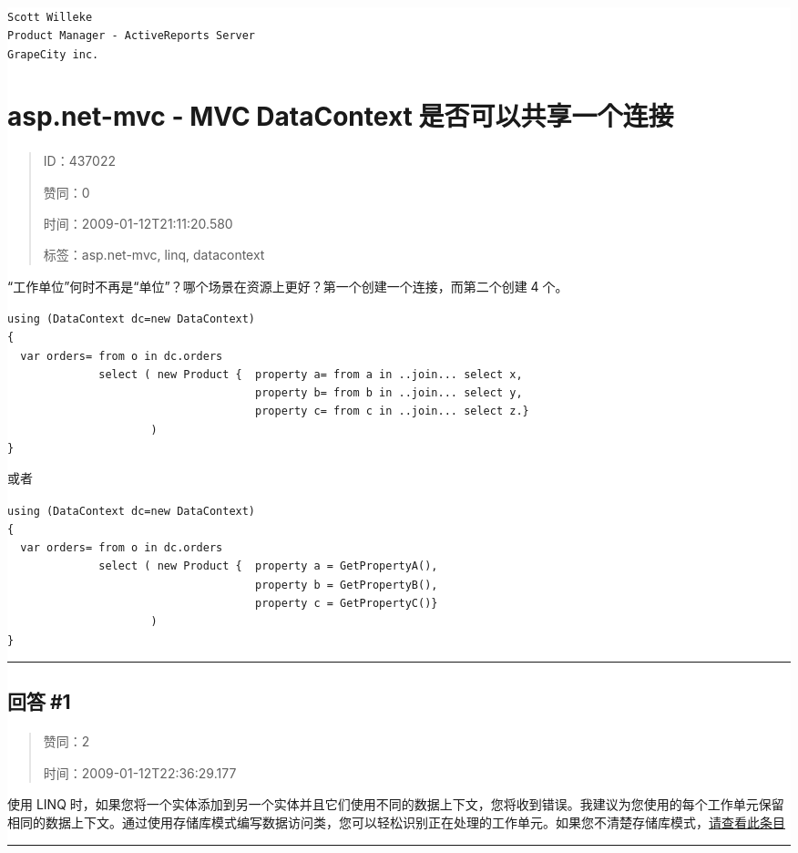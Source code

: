 ```
Scott Willeke
Product Manager - ActiveReports Server
GrapeCity inc. 
```

# asp.net-mvc - MVC DataContext 是否可以共享一个连接

> ID：437022
> 
> 赞同：0
> 
> 时间：2009-01-12T21:11:20.580
> 
> 标签：asp.net-mvc, linq, datacontext

“工作单位”何时不再是“单位”？哪个场景在资源上更好？第一个创建一个连接，而第二个创建 4 个。

```
using (DataContext dc=new DataContext) 
{
  var orders= from o in dc.orders 
              select ( new Product {  property a= from a in ..join... select x, 
                                      property b= from b in ..join... select y,
                                      property c= from c in ..join... select z.}
                      )
} 
```

或者

```
using (DataContext dc=new DataContext) 
{
  var orders= from o in dc.orders 
              select ( new Product {  property a = GetPropertyA(), 
                                      property b = GetPropertyB(),
                                      property c = GetPropertyC()}
                      )
} 
```

* * *

## 回答 #1

> 赞同：2
> 
> 时间：2009-01-12T22:36:29.177

使用 LINQ 时，如果您将一个实体添加到另一个实体并且它们使用不同的数据上下文，您将收到错误。我建议为您使用的每个工作单元保留相同的数据上下文。通过使用存储库模式编写数据访问类，您可以轻松识别正在处理的工作单元。如果您不清楚存储库模式，[请查看此条目](http://www.asp.net/learn/mvc/tutorial-10-vb.aspx)

* * *
